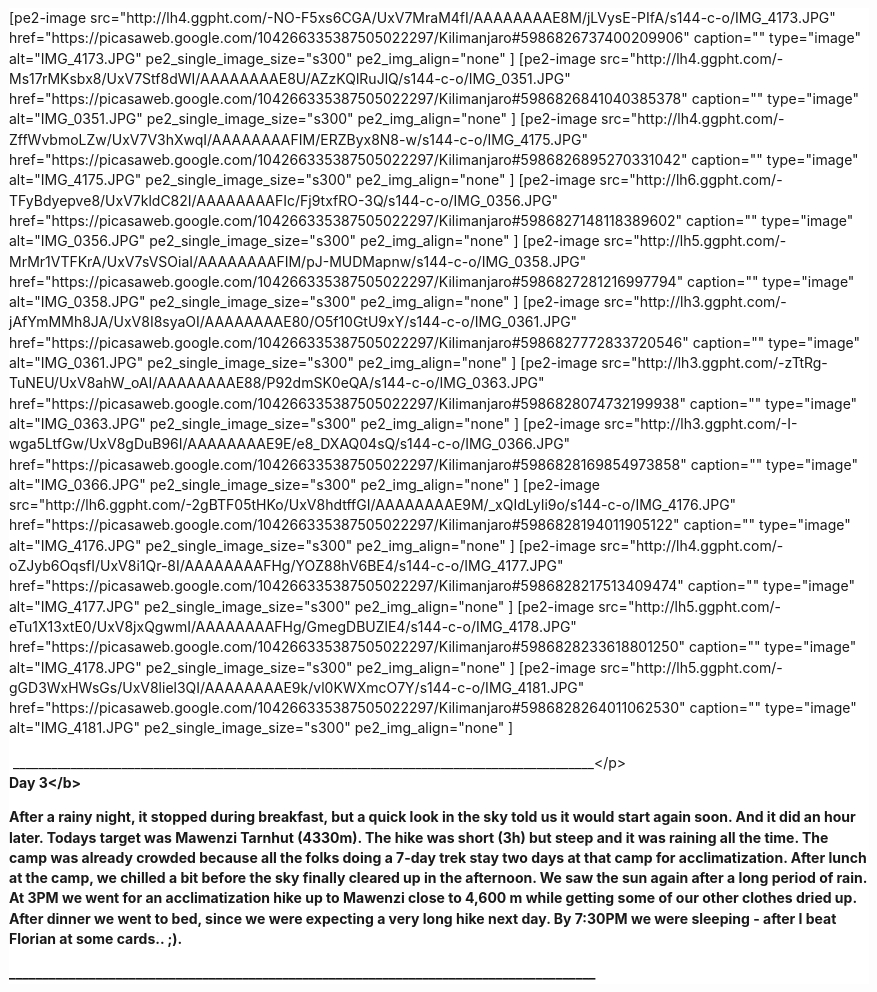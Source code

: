 [pe2-image src="http:&#47;&#47;lh4.ggpht.com&#47;-NO-F5xs6CGA&#47;UxV7MraM4fI&#47;AAAAAAAAE8M&#47;jLVysE-PIfA&#47;s144-c-o&#47;IMG_4173.JPG" href="https:&#47;&#47;picasaweb.google.com&#47;104266335387505022297&#47;Kilimanjaro#5986826737400209906" caption="" type="image" alt="IMG_4173.JPG" pe2_single_image_size="s300" pe2_img_align="none" ] [pe2-image src="http:&#47;&#47;lh4.ggpht.com&#47;-Ms17rMKsbx8&#47;UxV7Stf8dWI&#47;AAAAAAAAE8U&#47;AZzKQlRuJlQ&#47;s144-c-o&#47;IMG_0351.JPG" href="https:&#47;&#47;picasaweb.google.com&#47;104266335387505022297&#47;Kilimanjaro#5986826841040385378" caption="" type="image" alt="IMG_0351.JPG" pe2_single_image_size="s300" pe2_img_align="none" ] [pe2-image src="http:&#47;&#47;lh4.ggpht.com&#47;-ZffWvbmoLZw&#47;UxV7V3hXwqI&#47;AAAAAAAAFIM&#47;ERZByx8N8-w&#47;s144-c-o&#47;IMG_4175.JPG" href="https:&#47;&#47;picasaweb.google.com&#47;104266335387505022297&#47;Kilimanjaro#5986826895270331042" caption="" type="image" alt="IMG_4175.JPG" pe2_single_image_size="s300" pe2_img_align="none" ] [pe2-image src="http:&#47;&#47;lh6.ggpht.com&#47;-TFyBdyepve8&#47;UxV7kldC82I&#47;AAAAAAAAFIc&#47;Fj9txfRO-3Q&#47;s144-c-o&#47;IMG_0356.JPG" href="https:&#47;&#47;picasaweb.google.com&#47;104266335387505022297&#47;Kilimanjaro#5986827148118389602" caption="" type="image" alt="IMG_0356.JPG" pe2_single_image_size="s300" pe2_img_align="none" ] [pe2-image src="http:&#47;&#47;lh5.ggpht.com&#47;-MrMr1VTFKrA&#47;UxV7sVSOiaI&#47;AAAAAAAAFIM&#47;pJ-MUDMapnw&#47;s144-c-o&#47;IMG_0358.JPG" href="https:&#47;&#47;picasaweb.google.com&#47;104266335387505022297&#47;Kilimanjaro#5986827281216997794" caption="" type="image" alt="IMG_0358.JPG" pe2_single_image_size="s300" pe2_img_align="none" ] [pe2-image src="http:&#47;&#47;lh3.ggpht.com&#47;-jAfYmMMh8JA&#47;UxV8I8syaOI&#47;AAAAAAAAE80&#47;O5f10GtU9xY&#47;s144-c-o&#47;IMG_0361.JPG" href="https:&#47;&#47;picasaweb.google.com&#47;104266335387505022297&#47;Kilimanjaro#5986827772833720546" caption="" type="image" alt="IMG_0361.JPG" pe2_single_image_size="s300" pe2_img_align="none" ] [pe2-image src="http:&#47;&#47;lh3.ggpht.com&#47;-zTtRg-TuNEU&#47;UxV8ahW_oAI&#47;AAAAAAAAE88&#47;P92dmSK0eQA&#47;s144-c-o&#47;IMG_0363.JPG" href="https:&#47;&#47;picasaweb.google.com&#47;104266335387505022297&#47;Kilimanjaro#5986828074732199938" caption="" type="image" alt="IMG_0363.JPG" pe2_single_image_size="s300" pe2_img_align="none" ] [pe2-image src="http:&#47;&#47;lh3.ggpht.com&#47;-I-wga5LtfGw&#47;UxV8gDuB96I&#47;AAAAAAAAE9E&#47;e8_DXAQ04sQ&#47;s144-c-o&#47;IMG_0366.JPG" href="https:&#47;&#47;picasaweb.google.com&#47;104266335387505022297&#47;Kilimanjaro#5986828169854973858" caption="" type="image" alt="IMG_0366.JPG" pe2_single_image_size="s300" pe2_img_align="none" ] [pe2-image src="http:&#47;&#47;lh6.ggpht.com&#47;-2gBTF05tHKo&#47;UxV8hdtffGI&#47;AAAAAAAAE9M&#47;_xQIdLyIi9o&#47;s144-c-o&#47;IMG_4176.JPG" href="https:&#47;&#47;picasaweb.google.com&#47;104266335387505022297&#47;Kilimanjaro#5986828194011905122" caption="" type="image" alt="IMG_4176.JPG" pe2_single_image_size="s300" pe2_img_align="none" ] [pe2-image src="http:&#47;&#47;lh4.ggpht.com&#47;-oZJyb6OqsfI&#47;UxV8i1Qr-8I&#47;AAAAAAAAFHg&#47;YOZ88hV6BE4&#47;s144-c-o&#47;IMG_4177.JPG" href="https:&#47;&#47;picasaweb.google.com&#47;104266335387505022297&#47;Kilimanjaro#5986828217513409474" caption="" type="image" alt="IMG_4177.JPG" pe2_single_image_size="s300" pe2_img_align="none" ] [pe2-image src="http:&#47;&#47;lh5.ggpht.com&#47;-eTu1X13xtE0&#47;UxV8jxQgwmI&#47;AAAAAAAAFHg&#47;GmegDBUZlE4&#47;s144-c-o&#47;IMG_4178.JPG" href="https:&#47;&#47;picasaweb.google.com&#47;104266335387505022297&#47;Kilimanjaro#5986828233618801250" caption="" type="image" alt="IMG_4178.JPG" pe2_single_image_size="s300" pe2_img_align="none" ] [pe2-image src="http:&#47;&#47;lh5.ggpht.com&#47;-gGD3WxHWsGs&#47;UxV8liel3QI&#47;AAAAAAAAE9k&#47;vl0KWXmcO7Y&#47;s144-c-o&#47;IMG_4181.JPG" href="https:&#47;&#47;picasaweb.google.com&#47;104266335387505022297&#47;Kilimanjaro#5986828264011062530" caption="" type="image" alt="IMG_4181.JPG" pe2_single_image_size="s300" pe2_img_align="none" ]</p>
<p class="clear">&nbsp;___________________________________________________________________________________________<&#47;p><br />
<b>Day 3<&#47;b></p>
<p>After a rainy night, it stopped during breakfast, but a quick look in the sky told us it would start again soon. And it did an hour later. Todays target was Mawenzi Tarnhut (4330m). The hike was short (3h) but steep and it was raining all the time. The camp was already crowded because all the folks doing a 7-day trek stay two days at that camp for acclimatization. After lunch at the camp, we chilled a bit before the sky finally cleared up in the afternoon. We saw the sun again after a long period of rain. At 3PM we went for an acclimatization hike up to Mawenzi close to 4,600 m while getting some of our other clothes dried up. After dinner we went to bed, since we were expecting a very long hike next day. By 7:30PM we were sleeping - after I beat Florian at some cards.. ;).</p>
<p>________________________________________________________________________________________</p>